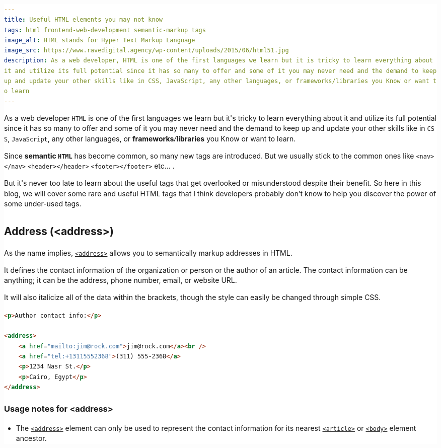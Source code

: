 ```yaml
---
title: Useful HTML elements you may not know
tags: html frontend-web-development semantic-markup tags
image_alt: HTML stands for Hyper Text Markup Language
image_src: https://www.ravedigital.agency/wp-content/uploads/2015/06/html51.jpg
description: As a web developer, HTML is one of the first languages we learn but it is tricky to learn everything about it and utilize its full potential since it has so many to offer and some of it you may never need and the demand to keep up and update your other skills like in CSS, JavaScript, any other languages, or frameworks/libraries you Know or want to learn
---
```


As a web developer `HTML` is one of the first languages we learn but it's tricky to learn everything about it and utilize its full potential since it has so many to offer and some of it you may never need and the demand to keep up and update your other skills like in `CSS`, `JavaScript`, any other languages, or **frameworks**_/_**libraries** you Know or want to learn.

Since **semantic `HTML`** has become common, so many new tags are introduced. But we usually stick to the common ones like `<nav></nav>` `<header></header>` `<footer></footer>` etc... .

But it's never too late to learn about the useful tags that get overlooked or misunderstood despite their benefit. So here in this blog, we will cover some rare and useful HTML tags that I think developers probably don’t know to help you discover the power of some under-used tags.

## Address (\<address></address>)

As the name implies, [`<address>`](https://developer.mozilla.org/en-US/docs/Web/HTML/Element/address) allows you to semantically markup addresses in HTML.

It defines the contact information of the organization or person or the author of an article. The contact information can be anything; it can be the address, phone number, email, or website URL.

It will also italicize all of the data within the brackets, though the style can easily be changed through simple CSS.

```html
<p>Author contact info:</p>

<address>
	<a href="mailto:jim@rock.com">jim@rock.com</a><br />
	<a href="tel:+13115552368">(311) 555-2368</a>
	<p>1234 Nasr St.</p>
	<p>Cairo, Egypt</p>
</address>
```

### Usage notes for \<address></address>

- The [`<address>`](https://developer.mozilla.org/en-US/docs/Web/HTML/Element/address) element can only be used to represent the contact information for its nearest [`<article>`](https://developer.mozilla.org/en-US/docs/Web/HTML/Element/article) or [`<body>`](https://developer.mozilla.org/en-US/docs/Web/HTML/Element/body) element ancestor.
